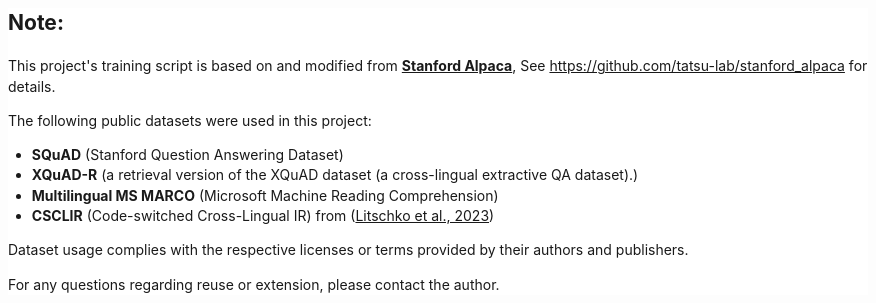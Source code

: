 ## Note:

This project's training script is based on and modified from **[Stanford Alpaca](https://crfm.stanford.edu/2023/03/13/alpaca.html)**, See https://github.com/tatsu-lab/stanford_alpaca for details.


The following public datasets were used in this project:

- **SQuAD** (Stanford Question Answering Dataset)
- **XQuAD-R** (a retrieval version of the XQuAD dataset (a cross-lingual extractive QA dataset).)
- **Multilingual MS MARCO** (Microsoft Machine Reading Comprehension)
- **CSCLIR** (Code-switched Cross-Lingual IR) from ([Litschko et al., 2023](https://aclanthology.org/2023.findings-acl.193/))

Dataset usage complies with the respective licenses or terms provided by their authors and publishers.

For any questions regarding reuse or extension, please contact the author.
